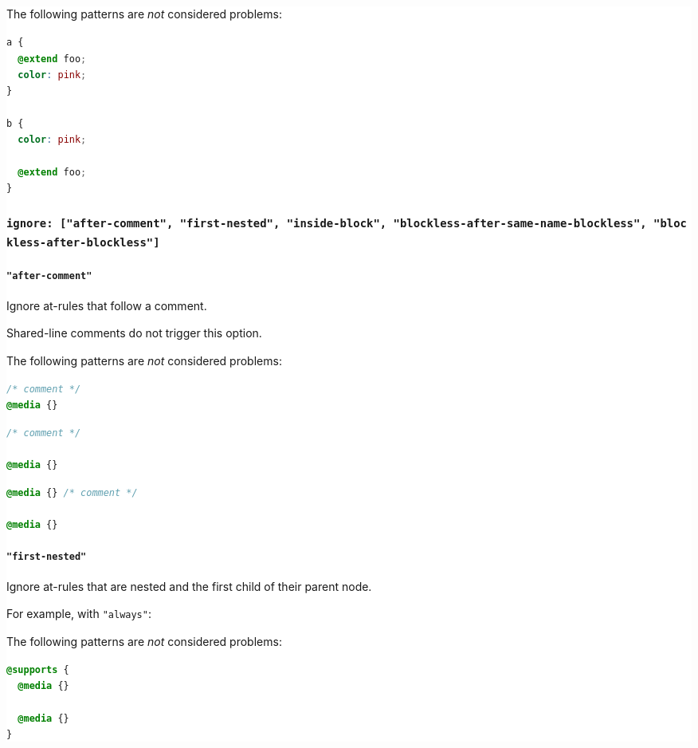 The following patterns are _not_ considered problems:


```css
a {
  @extend foo;
  color: pink;
}

b {
  color: pink;

  @extend foo;
}
```

### `ignore: ["after-comment", "first-nested", "inside-block", "blockless-after-same-name-blockless", "blockless-after-blockless"]`

#### `"after-comment"`

Ignore at-rules that follow a comment.

Shared-line comments do not trigger this option.

The following patterns are _not_ considered problems:


```css
/* comment */
@media {}
```


```css
/* comment */

@media {}
```


```css
@media {} /* comment */

@media {}
```

#### `"first-nested"`

Ignore at-rules that are nested and the first child of their parent node.

For example, with `"always"`:

The following patterns are _not_ considered problems:


```css
@supports {
  @media {}

  @media {}
}
```
